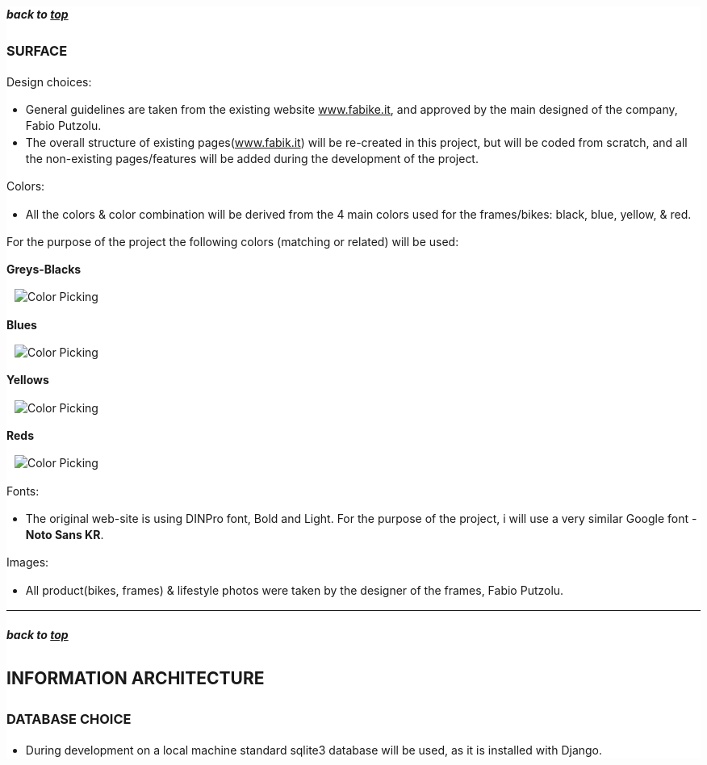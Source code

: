 ##### back to [top](#table-of-contents)

### SURFACE 

Design choices:
* General guidelines are taken from the existing website www.fabike.it, and approved by the main designed of the company, Fabio Putzolu. 
* The overall structure of existing pages(www.fabik.it) will be re-created in this project, but will be coded from scratch, and all the non-existing pages/features will be added during the development of the project.

Colors:
* All the colors & color combination will be derived from the 4 main colors used for the frames/bikes: black, blue, yellow, & red.

For the purpose of the project the following colors (matching or related) will be used:

**Greys-Blacks**

<img src="media/readme/palette/pallete_black_grey.jpg" alt="Color Picking" style="margin: 0 10px; align-self: left;"/>


**Blues**

<img src="media/readme/palette/pallete_blue.jpg" alt="Color Picking" style="margin: 0 10px; align-self: left;"/>


**Yellows**

<img src="media/readme/palette/pallete_yellow.jpg" alt="Color Picking" style="margin: 0 10px; align-self: left;"/>


**Reds**

<img src="media/readme/palette/pallete_red.jpg" alt="Color Picking" style="margin: 0 10px; align-self: left;"/>


Fonts: 
* The original web-site is using DINPro font, Bold and Light. For the purpose of the project, i will use a very similar Google font - **Noto Sans KR**. 


Images:
* All product(bikes, frames) & lifestyle photos were taken by the designer of the frames, Fabio Putzolu.
---

##### back to [top](#table-of-contents)


## INFORMATION ARCHITECTURE

### DATABASE CHOICE

* During development on a local machine standard sqlite3 database will be used, as it is installed with Django.
